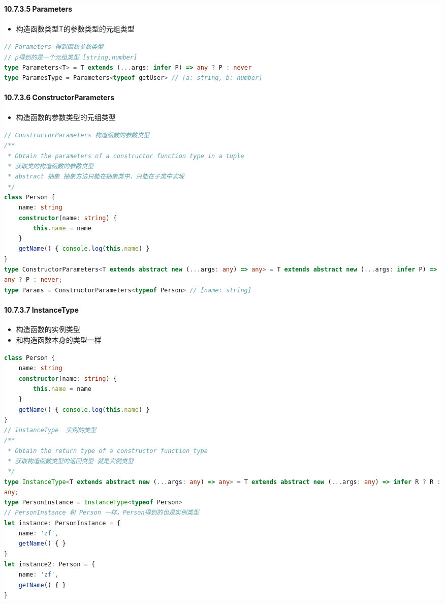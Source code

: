 #### 10.7.3.5 Parameters

- 构造函数类型T的参数类型的元组类型

```typescript
// Parameters 得到函数参数类型
// p得到的是一个元组类型 [string,number]
type Parameters<T> = T extends (...args: infer P) => any ? P : never
type ParamesType = Parameters<typeof getUser> // [a: string, b: number]
```

#### 10.7.3.6 ConstructorParameters

- 构造函数的参数类型的元组类型

```typescript
// ConstructorParameters 构造函数的参数类型
/**
 * Obtain the parameters of a constructor function type in a tuple
 * 获取类的构造函数的参数类型
 * abstract 抽象 抽象方法只能在抽象类中，只能在子类中实现
 */
class Person {
    name: string
    constructor(name: string) {
        this.name = name
    }
    getName() { console.log(this.name) }
}
type ConstructorParameters<T extends abstract new (...args: any) => any> = T extends abstract new (...args: infer P) => any ? P : never;
type Params = ConstructorParameters<typeof Person> // [name: string]
```

#### 10.7.3.7 InstanceType

- 构造函数的实例类型
- 和构造函数本身的类型一样

```typescript
class Person {
    name: string
    constructor(name: string) {
        this.name = name
    }
    getName() { console.log(this.name) }
}
// InstanceType  实例的类型
/**
 * Obtain the return type of a constructor function type
 * 获取构造函数类型的返回类型 就是实例类型
 */
type InstanceType<T extends abstract new (...args: any) => any> = T extends abstract new (...args: any) => infer R ? R : any;
type PersonInstance = InstanceType<typeof Person>
// PersonInstance 和 Person 一样，Person得到的也是实例类型
let instance: PersonInstance = {
    name: 'zf',
    getName() { }
}
let instance2: Person = {
    name: 'zf',
    getName() { }
}
```


   [propName: string]: any
  [P in K]: T[P]
  [P in K]: T